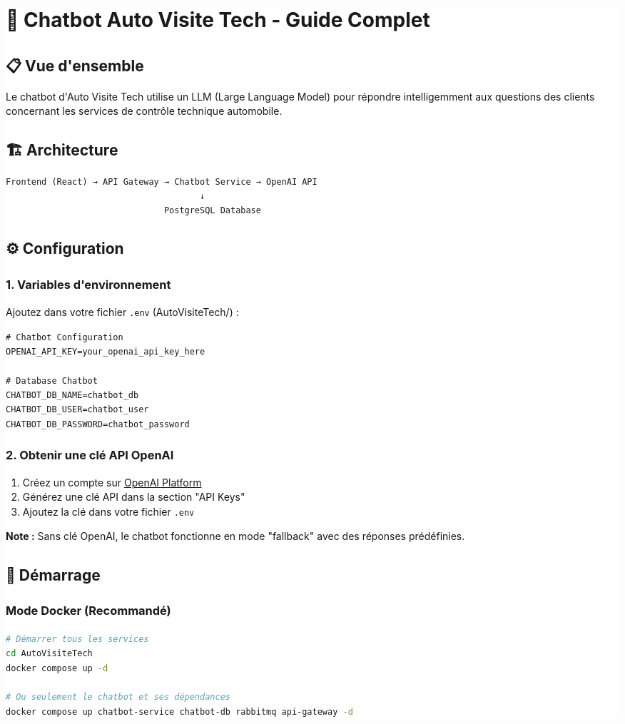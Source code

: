 # 🤖 Chatbot Auto Visite Tech - Guide Complet

## 📋 Vue d'ensemble

Le chatbot d'Auto Visite Tech utilise un LLM (Large Language Model) pour répondre intelligemment aux questions des clients concernant les services de contrôle technique automobile.

## 🏗️ Architecture

```
Frontend (React) → API Gateway → Chatbot Service → OpenAI API
                                      ↓
                               PostgreSQL Database
```

## ⚙️ Configuration

### 1. Variables d'environnement

Ajoutez dans votre fichier `.env` (AutoVisiteTech/) :

```env
# Chatbot Configuration
OPENAI_API_KEY=your_openai_api_key_here

# Database Chatbot
CHATBOT_DB_NAME=chatbot_db
CHATBOT_DB_USER=chatbot_user
CHATBOT_DB_PASSWORD=chatbot_password
```

### 2. Obtenir une clé API OpenAI

1. Créez un compte sur [OpenAI Platform](https://platform.openai.com/)
2. Générez une clé API dans la section "API Keys"
3. Ajoutez la clé dans votre fichier `.env`

**Note :** Sans clé OpenAI, le chatbot fonctionne en mode "fallback" avec des réponses prédéfinies.

## 🚀 Démarrage

### Mode Docker (Recommandé)

```bash
# Démarrer tous les services
cd AutoVisiteTech
docker compose up -d

# Ou seulement le chatbot et ses dépendances
docker compose up chatbot-service chatbot-db rabbitmq api-gateway -d
```
